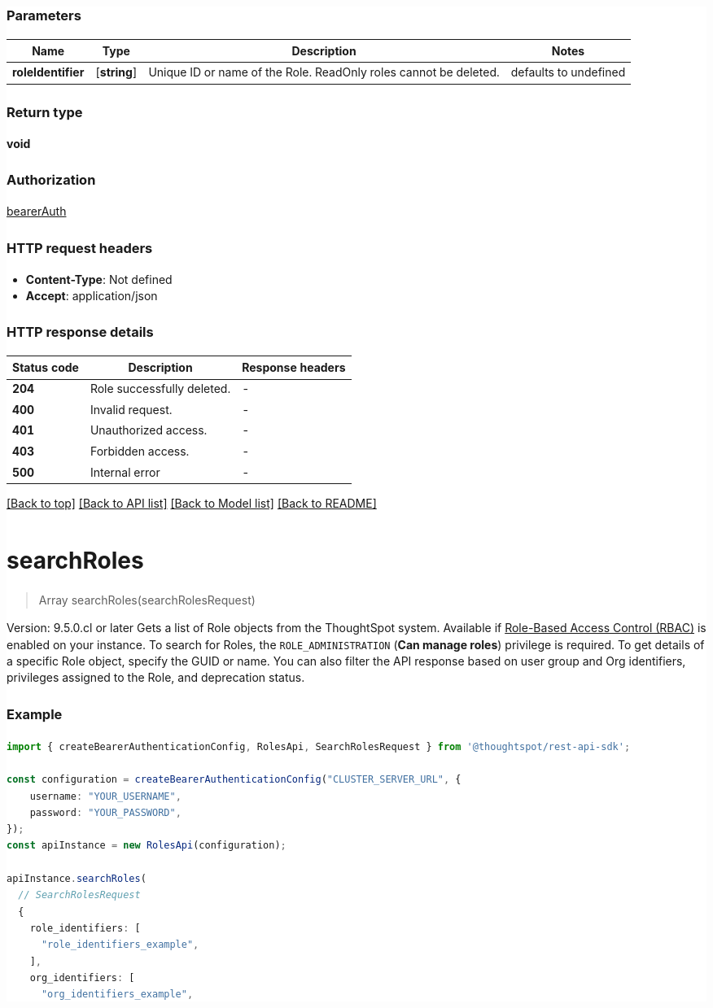 
### Parameters

Name | Type | Description  | Notes
------------- | ------------- | ------------- | -------------
 **roleIdentifier** | [**string**] | Unique ID or name of the Role. ReadOnly roles cannot be deleted. | defaults to undefined


### Return type

**void**

### Authorization

[bearerAuth](README.md#bearerAuth)

### HTTP request headers

 - **Content-Type**: Not defined
 - **Accept**: application/json


### HTTP response details
| Status code | Description | Response headers |
|-------------|-------------|------------------|
**204** | Role successfully deleted. |  -  |
**400** | Invalid request. |  -  |
**401** | Unauthorized access. |  -  |
**403** | Forbidden access. |  -  |
**500** | Internal error |  -  |

[[Back to top]](#) [[Back to API list]](README.md#documentation-for-api-endpoints) [[Back to Model list]](README.md#documentation-for-models) [[Back to README]](README.md)

# **searchRoles**
> Array<SearchRoleResponse> searchRoles(searchRolesRequest)

  Version: 9.5.0.cl or later   Gets a list of Role objects from the ThoughtSpot system.  Available if [Role-Based Access Control (RBAC)](https://developers.thoughtspot.com/docs/rbac) is enabled on your instance. To search for Roles, the `ROLE_ADMINISTRATION` (**Can manage roles**) privilege is required.  To get details of a specific Role object, specify the GUID or name. You can also filter the API response based on user group and Org identifiers, privileges assigned to the Role, and deprecation status.      

### Example


```typescript
import { createBearerAuthenticationConfig, RolesApi, SearchRolesRequest } from '@thoughtspot/rest-api-sdk';

const configuration = createBearerAuthenticationConfig("CLUSTER_SERVER_URL", {
    username: "YOUR_USERNAME",
    password: "YOUR_PASSWORD",
});
const apiInstance = new RolesApi(configuration);

apiInstance.searchRoles(
  // SearchRolesRequest
  {
    role_identifiers: [
      "role_identifiers_example",
    ],
    org_identifiers: [
      "org_identifiers_example",
```